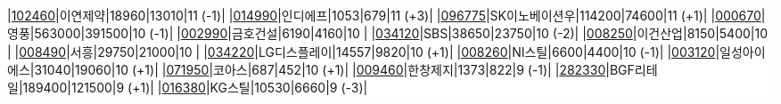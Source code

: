 |[102460](https://finance.daum.net/quotes/A102460)|이연제약|18960|13010|11 (-1)|
|[014990](https://finance.daum.net/quotes/A014990)|인디에프|1053|679|11 (+3)|
|[096775](https://finance.daum.net/quotes/A096775)|SK이노베이션우|114200|74600|11 (+1)|
|[000670](https://finance.daum.net/quotes/A000670)|영풍|563000|391500|10 (-1)|
|[002990](https://finance.daum.net/quotes/A002990)|금호건설|6190|4160|10 |
|[034120](https://finance.daum.net/quotes/A034120)|SBS|38650|23750|10 (-2)|
|[008250](https://finance.daum.net/quotes/A008250)|이건산업|8150|5400|10 |
|[008490](https://finance.daum.net/quotes/A008490)|서흥|29750|21000|10 |
|[034220](https://finance.daum.net/quotes/A034220)|LG디스플레이|14557|9820|10 (+1)|
|[008260](https://finance.daum.net/quotes/A008260)|NI스틸|6600|4400|10 (-1)|
|[003120](https://finance.daum.net/quotes/A003120)|일성아이에스|31040|19060|10 (+1)|
|[071950](https://finance.daum.net/quotes/A071950)|코아스|687|452|10 (+1)|
|[009460](https://finance.daum.net/quotes/A009460)|한창제지|1373|822|9 (-1)|
|[282330](https://finance.daum.net/quotes/A282330)|BGF리테일|189400|121500|9 (+1)|
|[016380](https://finance.daum.net/quotes/A016380)|KG스틸|10530|6660|9 (-3)|
